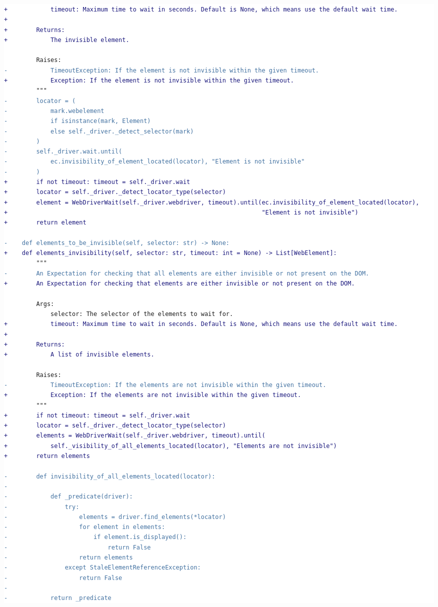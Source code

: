 ```diff
+            timeout: Maximum time to wait in seconds. Default is None, which means use the default wait time.
+
+        Returns:
+            The invisible element.
 
         Raises:
-            TimeoutException: If the element is not invisible within the given timeout.
+            Exception: If the element is not invisible within the given timeout.
         """
-        locator = (
-            mark.webelement
-            if isinstance(mark, Element)
-            else self._driver._detect_selector(mark)
-        )
-        self._driver.wait.until(
-            ec.invisibility_of_element_located(locator), "Element is not invisible"
-        )
+        if not timeout: timeout = self._driver.wait
+        locator = self._driver._detect_locator_type(selector)
+        element = WebDriverWait(self._driver.webdriver, timeout).until(ec.invisibility_of_element_located(locator),
+                                                                       "Element is not invisible")
+        return element
 
-    def elements_to_be_invisible(self, selector: str) -> None:
+    def elements_invisibility(self, selector: str, timeout: int = None) -> List[WebElement]:
         """
-        An Expectation for checking that all elements are either invisible or not present on the DOM.
+        An Expectation for checking that elements are either invisible or not present on the DOM.
 
         Args:
             selector: The selector of the elements to wait for.
+            timeout: Maximum time to wait in seconds. Default is None, which means use the default wait time.
+
+        Returns:
+            A list of invisible elements.
 
         Raises:
-            TimeoutException: If the elements are not invisible within the given timeout.
+            Exception: If the elements are not invisible within the given timeout.
         """
+        if not timeout: timeout = self._driver.wait
+        locator = self._driver._detect_locator_type(selector)
+        elements = WebDriverWait(self._driver.webdriver, timeout).until(
+            self._visibility_of_all_elements_located(locator), "Elements are not invisible")
+        return elements
 
-        def invisibility_of_all_elements_located(locator):
-
-            def _predicate(driver):
-                try:
-                    elements = driver.find_elements(*locator)
-                    for element in elements:
-                        if element.is_displayed():
-                            return False
-                    return elements
-                except StaleElementReferenceException:
-                    return False
-
-            return _predicate
```
